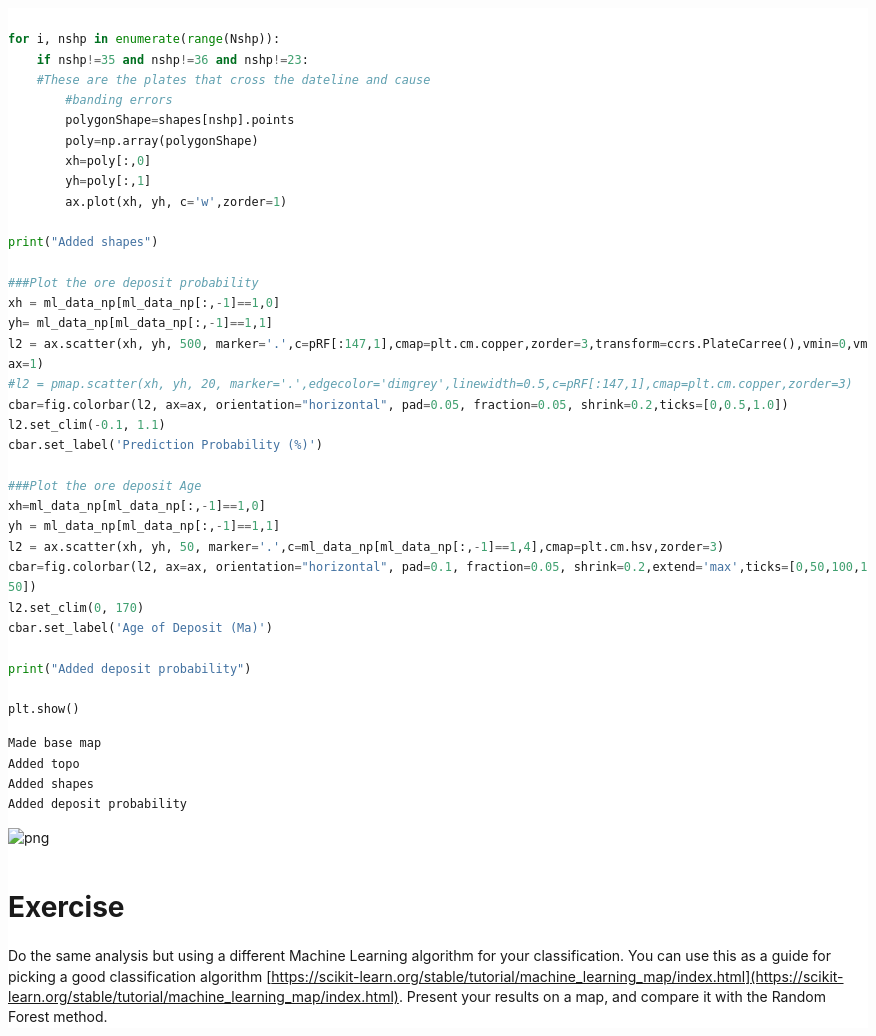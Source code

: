 ```python

for i, nshp in enumerate(range(Nshp)):
    if nshp!=35 and nshp!=36 and nshp!=23:
    #These are the plates that cross the dateline and cause 
        #banding errors
        polygonShape=shapes[nshp].points
        poly=np.array(polygonShape)
        xh=poly[:,0]
        yh=poly[:,1]
        ax.plot(xh, yh, c='w',zorder=1)

print("Added shapes")
        
###Plot the ore deposit probability
xh = ml_data_np[ml_data_np[:,-1]==1,0]
yh= ml_data_np[ml_data_np[:,-1]==1,1]
l2 = ax.scatter(xh, yh, 500, marker='.',c=pRF[:147,1],cmap=plt.cm.copper,zorder=3,transform=ccrs.PlateCarree(),vmin=0,vmax=1)
#l2 = pmap.scatter(xh, yh, 20, marker='.',edgecolor='dimgrey',linewidth=0.5,c=pRF[:147,1],cmap=plt.cm.copper,zorder=3)
cbar=fig.colorbar(l2, ax=ax, orientation="horizontal", pad=0.05, fraction=0.05, shrink=0.2,ticks=[0,0.5,1.0])
l2.set_clim(-0.1, 1.1)
cbar.set_label('Prediction Probability (%)')

###Plot the ore deposit Age
xh=ml_data_np[ml_data_np[:,-1]==1,0]
yh = ml_data_np[ml_data_np[:,-1]==1,1]
l2 = ax.scatter(xh, yh, 50, marker='.',c=ml_data_np[ml_data_np[:,-1]==1,4],cmap=plt.cm.hsv,zorder=3)
cbar=fig.colorbar(l2, ax=ax, orientation="horizontal", pad=0.1, fraction=0.05, shrink=0.2,extend='max',ticks=[0,50,100,150])
l2.set_clim(0, 170)
cbar.set_label('Age of Deposit (Ma)')

print("Added deposit probability")

plt.show()
```
```
Made base map
Added topo
Added shapes
Added deposit probability
```

![png](../fig/fig-02ML-porphyry.png)


# Exercise
Do the same analysis but using a different Machine Learning algorithm for your classification. You can use this as a guide for picking a good classification algorithm [https://scikit-learn.org/stable/tutorial/machine_learning_map/index.html](https://scikit-learn.org/stable/tutorial/machine_learning_map/index.html). 
Present your results on a map, and compare it with the Random Forest method. 
